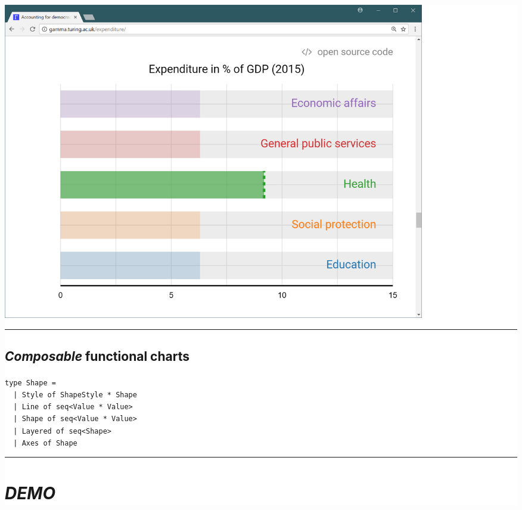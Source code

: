 <img src="images/compost.png" style="width:700px" />

---------------------------------------------------------------------------------------------------

## _Composable_ functional charts

```    
type Shape = 
  | Style of ShapeStyle * Shape
  | Line of seq<Value * Value>
  | Shape of seq<Value * Value>
  | Layered of seq<Shape>
  | Axes of Shape
```

---------------------------------------------------------------------------------------------------

# *DEMO*
